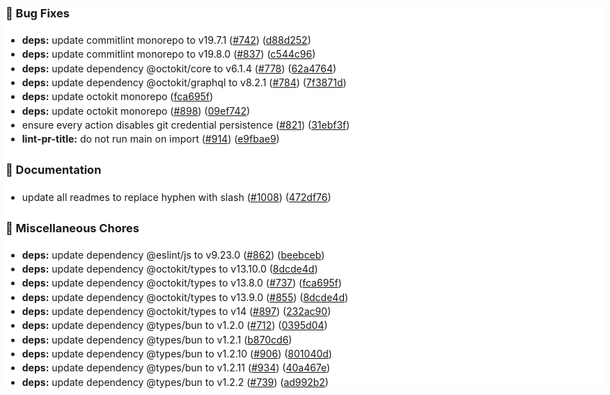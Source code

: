 ### 🐛 Bug Fixes

* **deps:** update commitlint monorepo to v19.7.1 ([#742](https://github.com/grafana/shared-workflows/issues/742)) ([d88d252](https://github.com/grafana/shared-workflows/commit/d88d2528c804d95ad900ca6de6b8309e076561c6))
* **deps:** update commitlint monorepo to v19.8.0 ([#837](https://github.com/grafana/shared-workflows/issues/837)) ([c544c96](https://github.com/grafana/shared-workflows/commit/c544c96f86d736a5d83ad80ce0066491a0058559))
* **deps:** update dependency @octokit/core to v6.1.4 ([#778](https://github.com/grafana/shared-workflows/issues/778)) ([62a4764](https://github.com/grafana/shared-workflows/commit/62a4764b91292d865230ce934b45ded678153912))
* **deps:** update dependency @octokit/graphql to v8.2.1 ([#784](https://github.com/grafana/shared-workflows/issues/784)) ([7f3871d](https://github.com/grafana/shared-workflows/commit/7f3871df7f43203e33d58e8872c7fc2fe480a1bb))
* **deps:** update octokit monorepo ([fca695f](https://github.com/grafana/shared-workflows/commit/fca695f0868ae952bffc56a058c6ab85206335fd))
* **deps:** update octokit monorepo ([#898](https://github.com/grafana/shared-workflows/issues/898)) ([09ef742](https://github.com/grafana/shared-workflows/commit/09ef7424ccb3f50d373499e993ac7f0a8427a9bb))
* ensure every action disables git credential persistence ([#821](https://github.com/grafana/shared-workflows/issues/821)) ([31ebf3f](https://github.com/grafana/shared-workflows/commit/31ebf3f8e5d0f8709e6ec4ef73b39dd2bd08f959))
* **lint-pr-title:** do not run main on import ([#914](https://github.com/grafana/shared-workflows/issues/914)) ([e9fbae9](https://github.com/grafana/shared-workflows/commit/e9fbae9ff1a3526d584f5ff1459c221a501793ab))


### 📝 Documentation

* update all readmes to replace hyphen with slash ([#1008](https://github.com/grafana/shared-workflows/issues/1008)) ([472df76](https://github.com/grafana/shared-workflows/commit/472df76fb1cbb92a17fb9e055bdf0d1399109ee3))


### 🔧 Miscellaneous Chores

* **deps:** update dependency @eslint/js to v9.23.0 ([#862](https://github.com/grafana/shared-workflows/issues/862)) ([beebceb](https://github.com/grafana/shared-workflows/commit/beebceb36d432cc33724e35de9731655db45b187))
* **deps:** update dependency @octokit/types to v13.10.0 ([8dcde4d](https://github.com/grafana/shared-workflows/commit/8dcde4de4506ad6f3b4fd328235c2d9d842dee4b))
* **deps:** update dependency @octokit/types to v13.8.0 ([#737](https://github.com/grafana/shared-workflows/issues/737)) ([fca695f](https://github.com/grafana/shared-workflows/commit/fca695f0868ae952bffc56a058c6ab85206335fd))
* **deps:** update dependency @octokit/types to v13.9.0 ([#855](https://github.com/grafana/shared-workflows/issues/855)) ([8dcde4d](https://github.com/grafana/shared-workflows/commit/8dcde4de4506ad6f3b4fd328235c2d9d842dee4b))
* **deps:** update dependency @octokit/types to v14 ([#897](https://github.com/grafana/shared-workflows/issues/897)) ([232ac90](https://github.com/grafana/shared-workflows/commit/232ac90113365f1b4e08baf105a5ee89fabbf4b8))
* **deps:** update dependency @types/bun to v1.2.0 ([#712](https://github.com/grafana/shared-workflows/issues/712)) ([0395d04](https://github.com/grafana/shared-workflows/commit/0395d04bbf518e944eb8a8131dd486e15397c17f))
* **deps:** update dependency @types/bun to v1.2.1 ([b870cd6](https://github.com/grafana/shared-workflows/commit/b870cd6f06bd6d4836b8387a0cb999970f3567ac))
* **deps:** update dependency @types/bun to v1.2.10 ([#906](https://github.com/grafana/shared-workflows/issues/906)) ([801040d](https://github.com/grafana/shared-workflows/commit/801040de7886465a40d713511ae5fdb35a5f36f1))
* **deps:** update dependency @types/bun to v1.2.11 ([#934](https://github.com/grafana/shared-workflows/issues/934)) ([40a467e](https://github.com/grafana/shared-workflows/commit/40a467ecdd1f5fc874978fdd4cc38ba3ba631b11))
* **deps:** update dependency @types/bun to v1.2.2 ([#739](https://github.com/grafana/shared-workflows/issues/739)) ([ad992b2](https://github.com/grafana/shared-workflows/commit/ad992b221cd5fdb57fef2c23175aee04492dc409))